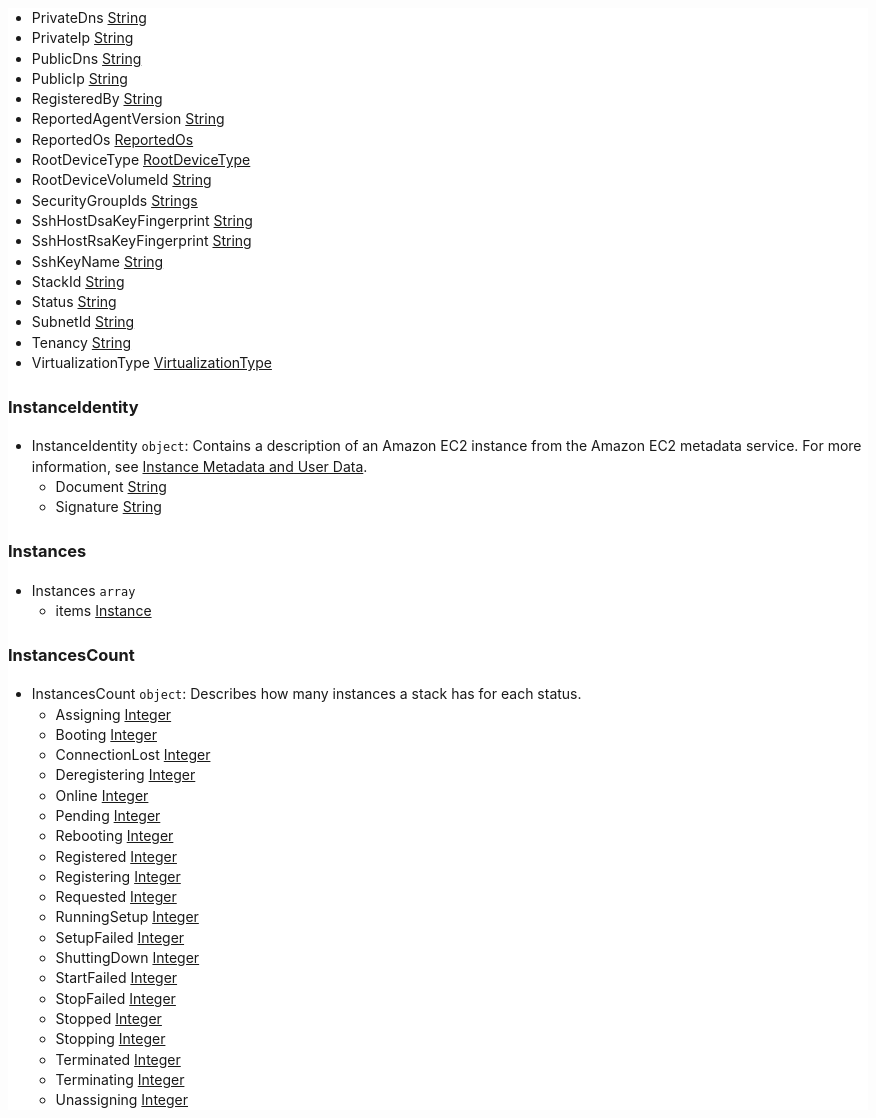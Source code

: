   * PrivateDns [String](#string)
  * PrivateIp [String](#string)
  * PublicDns [String](#string)
  * PublicIp [String](#string)
  * RegisteredBy [String](#string)
  * ReportedAgentVersion [String](#string)
  * ReportedOs [ReportedOs](#reportedos)
  * RootDeviceType [RootDeviceType](#rootdevicetype)
  * RootDeviceVolumeId [String](#string)
  * SecurityGroupIds [Strings](#strings)
  * SshHostDsaKeyFingerprint [String](#string)
  * SshHostRsaKeyFingerprint [String](#string)
  * SshKeyName [String](#string)
  * StackId [String](#string)
  * Status [String](#string)
  * SubnetId [String](#string)
  * Tenancy [String](#string)
  * VirtualizationType [VirtualizationType](#virtualizationtype)

### InstanceIdentity
* InstanceIdentity `object`: Contains a description of an Amazon EC2 instance from the Amazon EC2 metadata service. For more information, see <a href="http://docs.aws.amazon.com/sdkfornet/latest/apidocs/Index.html">Instance Metadata and User Data</a>.
  * Document [String](#string)
  * Signature [String](#string)

### Instances
* Instances `array`
  * items [Instance](#instance)

### InstancesCount
* InstancesCount `object`: Describes how many instances a stack has for each status.
  * Assigning [Integer](#integer)
  * Booting [Integer](#integer)
  * ConnectionLost [Integer](#integer)
  * Deregistering [Integer](#integer)
  * Online [Integer](#integer)
  * Pending [Integer](#integer)
  * Rebooting [Integer](#integer)
  * Registered [Integer](#integer)
  * Registering [Integer](#integer)
  * Requested [Integer](#integer)
  * RunningSetup [Integer](#integer)
  * SetupFailed [Integer](#integer)
  * ShuttingDown [Integer](#integer)
  * StartFailed [Integer](#integer)
  * StopFailed [Integer](#integer)
  * Stopped [Integer](#integer)
  * Stopping [Integer](#integer)
  * Terminated [Integer](#integer)
  * Terminating [Integer](#integer)
  * Unassigning [Integer](#integer)
